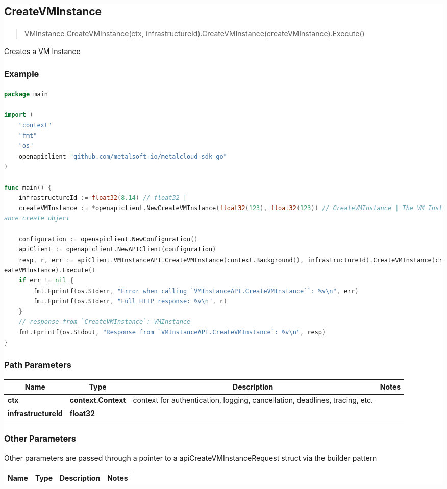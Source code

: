 
## CreateVMInstance

> VMInstance CreateVMInstance(ctx, infrastructureId).CreateVMInstance(createVMInstance).Execute()

Creates a VM Instance



### Example

```go
package main

import (
	"context"
	"fmt"
	"os"
	openapiclient "github.com/metalsoft-io/metalcloud-sdk-go"
)

func main() {
	infrastructureId := float32(8.14) // float32 | 
	createVMInstance := *openapiclient.NewCreateVMInstance(float32(123), float32(123)) // CreateVMInstance | The VM Instance create object

	configuration := openapiclient.NewConfiguration()
	apiClient := openapiclient.NewAPIClient(configuration)
	resp, r, err := apiClient.VMInstanceAPI.CreateVMInstance(context.Background(), infrastructureId).CreateVMInstance(createVMInstance).Execute()
	if err != nil {
		fmt.Fprintf(os.Stderr, "Error when calling `VMInstanceAPI.CreateVMInstance``: %v\n", err)
		fmt.Fprintf(os.Stderr, "Full HTTP response: %v\n", r)
	}
	// response from `CreateVMInstance`: VMInstance
	fmt.Fprintf(os.Stdout, "Response from `VMInstanceAPI.CreateVMInstance`: %v\n", resp)
}
```

### Path Parameters


Name | Type | Description  | Notes
------------- | ------------- | ------------- | -------------
**ctx** | **context.Context** | context for authentication, logging, cancellation, deadlines, tracing, etc.
**infrastructureId** | **float32** |  | 

### Other Parameters

Other parameters are passed through a pointer to a apiCreateVMInstanceRequest struct via the builder pattern


Name | Type | Description  | Notes
------------- | ------------- | ------------- | -------------
